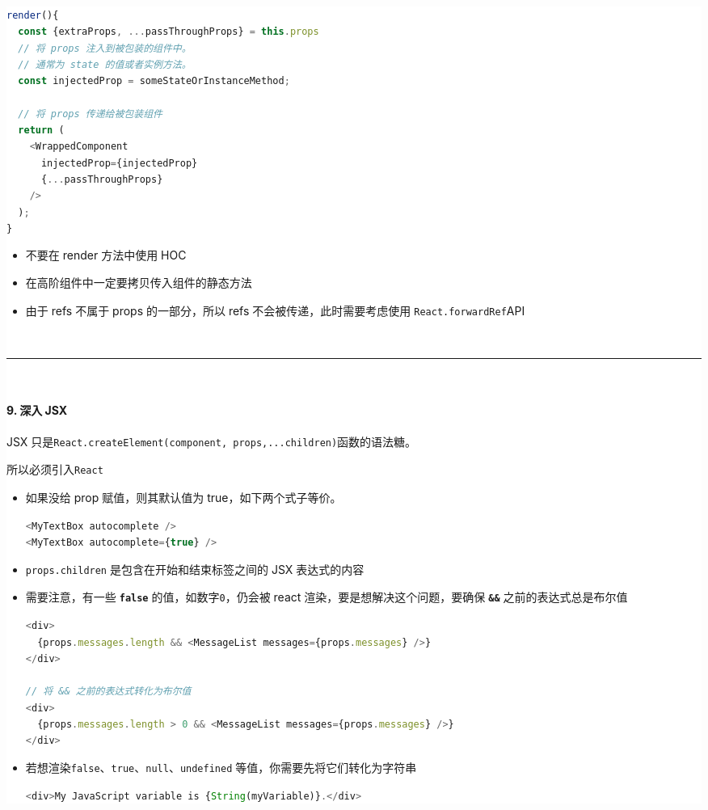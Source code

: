   ```js
  render(){
    const {extraProps, ...passThroughProps} = this.props
    // 将 props 注入到被包装的组件中。
    // 通常为 state 的值或者实例方法。
    const injectedProp = someStateOrInstanceMethod;

    // 将 props 传递给被包装组件
    return (
      <WrappedComponent
        injectedProp={injectedProp}
        {...passThroughProps}
      />
    );
  }
  ```

- 不要在 render 方法中使用 HOC

- 在高阶组件中一定要拷贝传入组件的静态方法

- 由于 refs 不属于 props 的一部分，所以 refs 不会被传递，此时需要考虑使用 `React.forwardRef`API

<br><hr><br>

#### 9. 深入 JSX

JSX 只是`React.createElement(component, props,...children)`函数的语法糖。

所以必须引入`React`

- 如果没给 prop 赋值，则其默认值为 true，如下两个式子等价。

  ```js
  <MyTextBox autocomplete />
  <MyTextBox autocomplete={true} />
  ```

* `props.children` 是包含在开始和结束标签之间的 JSX 表达式的内容

* 需要注意，有一些 **`false`** 的值，如数字`0`，仍会被 react 渲染，要是想解决这个问题，要确保 **`&&`** 之前的表达式总是布尔值

  ```js
  <div>
    {props.messages.length && <MessageList messages={props.messages} />}
  </div>

  // 将 && 之前的表达式转化为布尔值
  <div>
    {props.messages.length > 0 && <MessageList messages={props.messages} />}
  </div>
  ```

* 若想渲染`false`、`true`、`null`、`undefined` 等值，你需要先将它们转化为字符串

  ```js
  <div>My JavaScript variable is {String(myVariable)}.</div>
  ```
